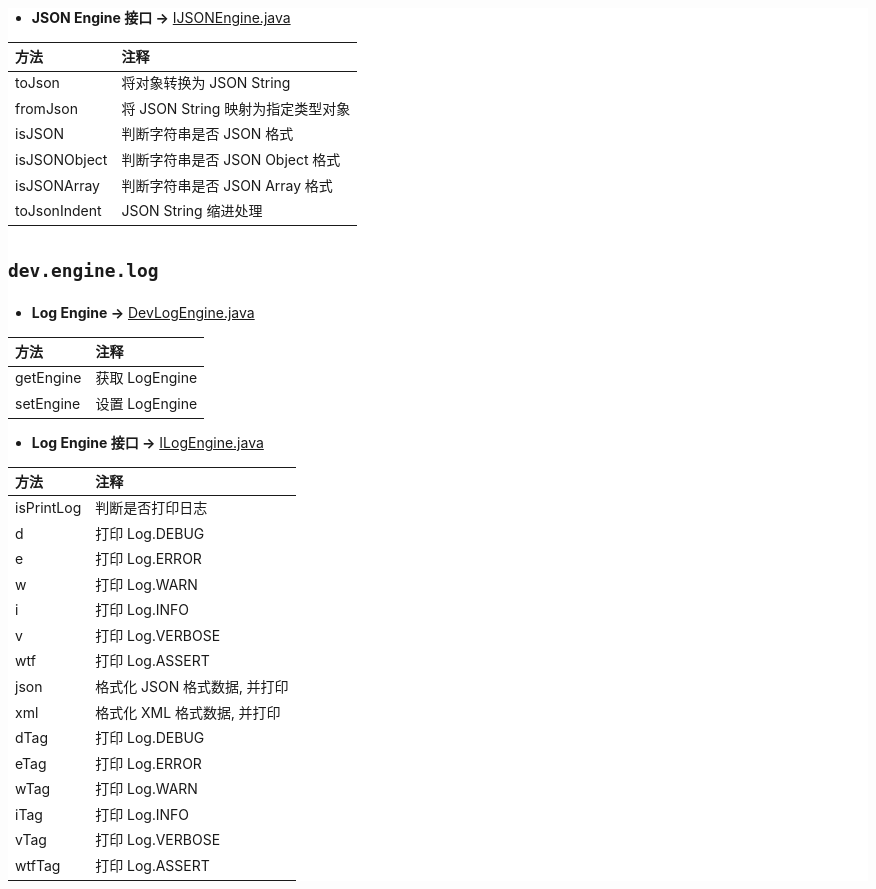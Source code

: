 
* **JSON Engine 接口 ->** [IJSONEngine.java](https://github.com/afkT/DevUtils/blob/master/lib/DevAssist/src/main/java/dev/engine/json/IJSONEngine.java)

| 方法 | 注释 |
| :- | :- |
| toJson | 将对象转换为 JSON String |
| fromJson | 将 JSON String 映射为指定类型对象 |
| isJSON | 判断字符串是否 JSON 格式 |
| isJSONObject | 判断字符串是否 JSON Object 格式 |
| isJSONArray | 判断字符串是否 JSON Array 格式 |
| toJsonIndent | JSON String 缩进处理 |


## <span id="devenginelog">**`dev.engine.log`**</span>


* **Log Engine ->** [DevLogEngine.java](https://github.com/afkT/DevUtils/blob/master/lib/DevAssist/src/main/java/dev/engine/log/DevLogEngine.java)

| 方法 | 注释 |
| :- | :- |
| getEngine | 获取 LogEngine |
| setEngine | 设置 LogEngine |


* **Log Engine 接口 ->** [ILogEngine.java](https://github.com/afkT/DevUtils/blob/master/lib/DevAssist/src/main/java/dev/engine/log/ILogEngine.java)

| 方法 | 注释 |
| :- | :- |
| isPrintLog | 判断是否打印日志 |
| d | 打印 Log.DEBUG |
| e | 打印 Log.ERROR |
| w | 打印 Log.WARN |
| i | 打印 Log.INFO |
| v | 打印 Log.VERBOSE |
| wtf | 打印 Log.ASSERT |
| json | 格式化 JSON 格式数据, 并打印 |
| xml | 格式化 XML 格式数据, 并打印 |
| dTag | 打印 Log.DEBUG |
| eTag | 打印 Log.ERROR |
| wTag | 打印 Log.WARN |
| iTag | 打印 Log.INFO |
| vTag | 打印 Log.VERBOSE |
| wtfTag | 打印 Log.ASSERT |